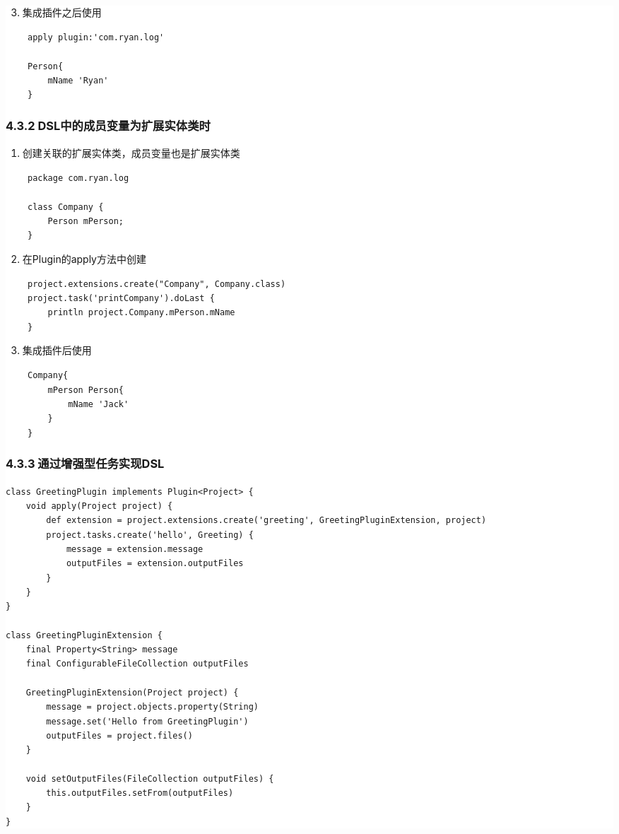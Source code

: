 3. 集成插件之后使用

		apply plugin:'com.ryan.log'
		
		Person{
		    mName 'Ryan'
		}

### 4.3.2 DSL中的成员变量为扩展实体类时

1. 创建关联的扩展实体类，成员变量也是扩展实体类

		package com.ryan.log
		
		class Company {
		    Person mPerson;
		}

2. 在Plugin的apply方法中创建

        project.extensions.create("Company", Company.class)
        project.task('printCompany').doLast {
            println project.Company.mPerson.mName
        }

3. 集成插件后使用

		Company{
		    mPerson Person{
		        mName 'Jack'
		    }
		}

### 4.3.3 通过增强型任务实现DSL


	class GreetingPlugin implements Plugin<Project> {
	    void apply(Project project) {
	        def extension = project.extensions.create('greeting', GreetingPluginExtension, project)
	        project.tasks.create('hello', Greeting) {
	            message = extension.message
	            outputFiles = extension.outputFiles
	        }
	    }
	}
	
	class GreetingPluginExtension {
	    final Property<String> message
	    final ConfigurableFileCollection outputFiles
	
	    GreetingPluginExtension(Project project) {
	        message = project.objects.property(String)
	        message.set('Hello from GreetingPlugin')
	        outputFiles = project.files()
	    }
	
	    void setOutputFiles(FileCollection outputFiles) {
	        this.outputFiles.setFrom(outputFiles)
	    }
	}
	